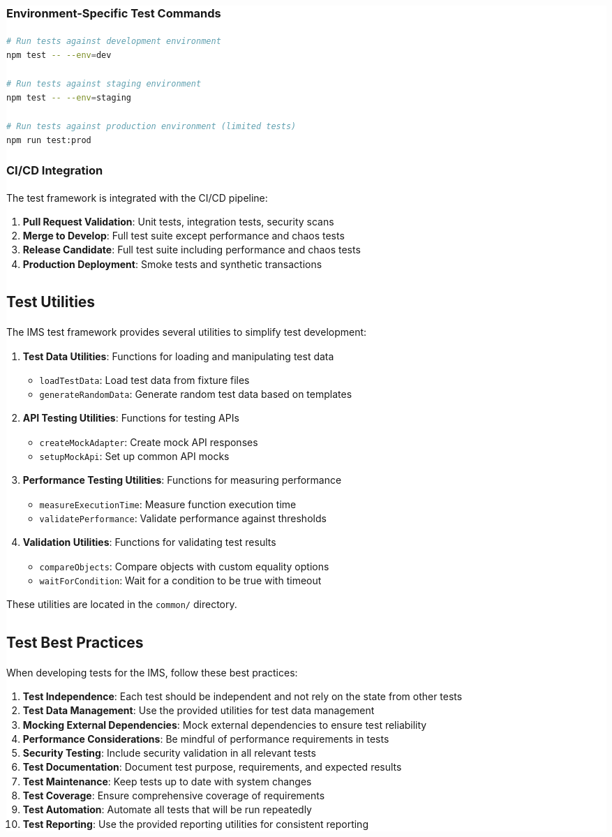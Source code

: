 ### Environment-Specific Test Commands

```bash
# Run tests against development environment
npm test -- --env=dev

# Run tests against staging environment
npm test -- --env=staging

# Run tests against production environment (limited tests)
npm run test:prod
```

### CI/CD Integration

The test framework is integrated with the CI/CD pipeline:

1. **Pull Request Validation**: Unit tests, integration tests, security scans
2. **Merge to Develop**: Full test suite except performance and chaos tests
3. **Release Candidate**: Full test suite including performance and chaos tests
4. **Production Deployment**: Smoke tests and synthetic transactions

## Test Utilities

The IMS test framework provides several utilities to simplify test development:

1. **Test Data Utilities**: Functions for loading and manipulating test data
   - `loadTestData`: Load test data from fixture files
   - `generateRandomData`: Generate random test data based on templates

2. **API Testing Utilities**: Functions for testing APIs
   - `createMockAdapter`: Create mock API responses
   - `setupMockApi`: Set up common API mocks

3. **Performance Testing Utilities**: Functions for measuring performance
   - `measureExecutionTime`: Measure function execution time
   - `validatePerformance`: Validate performance against thresholds

4. **Validation Utilities**: Functions for validating test results
   - `compareObjects`: Compare objects with custom equality options
   - `waitForCondition`: Wait for a condition to be true with timeout

These utilities are located in the `common/` directory.

## Test Best Practices

When developing tests for the IMS, follow these best practices:

1. **Test Independence**: Each test should be independent and not rely on the state from other tests
2. **Test Data Management**: Use the provided utilities for test data management
3. **Mocking External Dependencies**: Mock external dependencies to ensure test reliability
4. **Performance Considerations**: Be mindful of performance requirements in tests
5. **Security Testing**: Include security validation in all relevant tests
6. **Test Documentation**: Document test purpose, requirements, and expected results
7. **Test Maintenance**: Keep tests up to date with system changes
8. **Test Coverage**: Ensure comprehensive coverage of requirements
9. **Test Automation**: Automate all tests that will be run repeatedly
10. **Test Reporting**: Use the provided reporting utilities for consistent reporting
